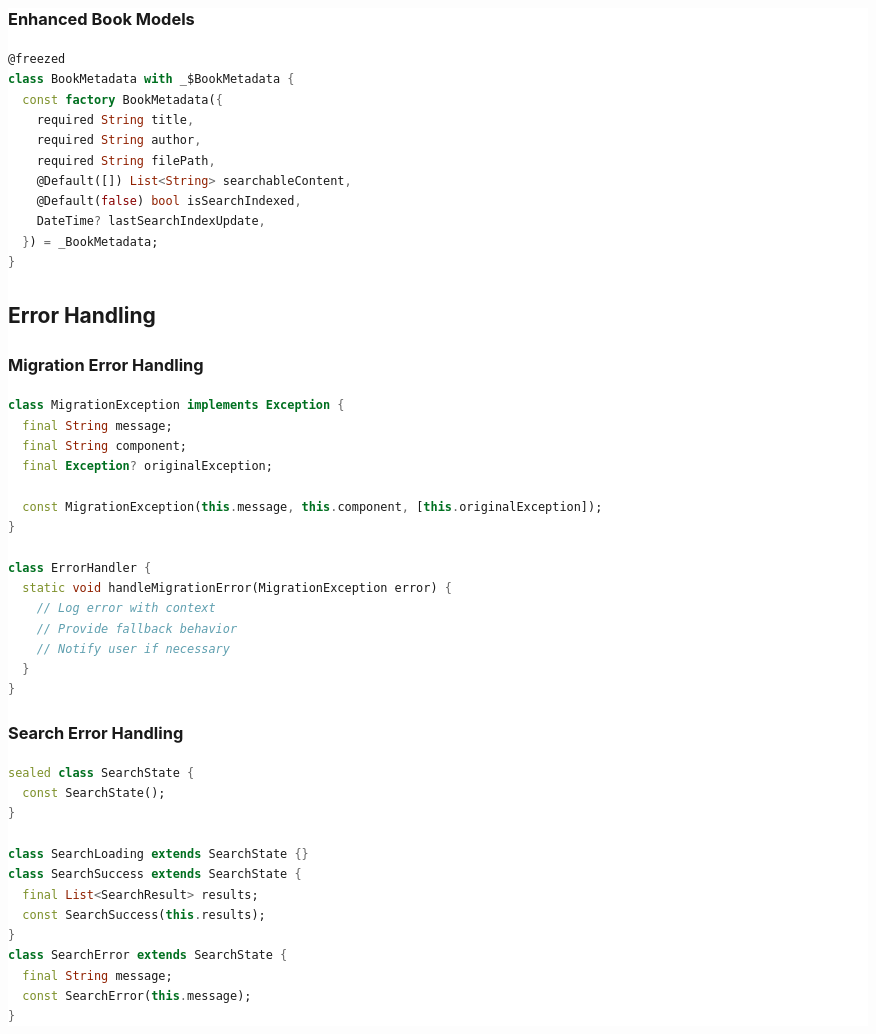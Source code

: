 ### Enhanced Book Models
```dart
@freezed
class BookMetadata with _$BookMetadata {
  const factory BookMetadata({
    required String title,
    required String author,
    required String filePath,
    @Default([]) List<String> searchableContent,
    @Default(false) bool isSearchIndexed,
    DateTime? lastSearchIndexUpdate,
  }) = _BookMetadata;
}
```

## Error Handling

### Migration Error Handling
```dart
class MigrationException implements Exception {
  final String message;
  final String component;
  final Exception? originalException;
  
  const MigrationException(this.message, this.component, [this.originalException]);
}

class ErrorHandler {
  static void handleMigrationError(MigrationException error) {
    // Log error with context
    // Provide fallback behavior
    // Notify user if necessary
  }
}
```

### Search Error Handling
```dart
sealed class SearchState {
  const SearchState();
}

class SearchLoading extends SearchState {}
class SearchSuccess extends SearchState {
  final List<SearchResult> results;
  const SearchSuccess(this.results);
}
class SearchError extends SearchState {
  final String message;
  const SearchError(this.message);
}
```
